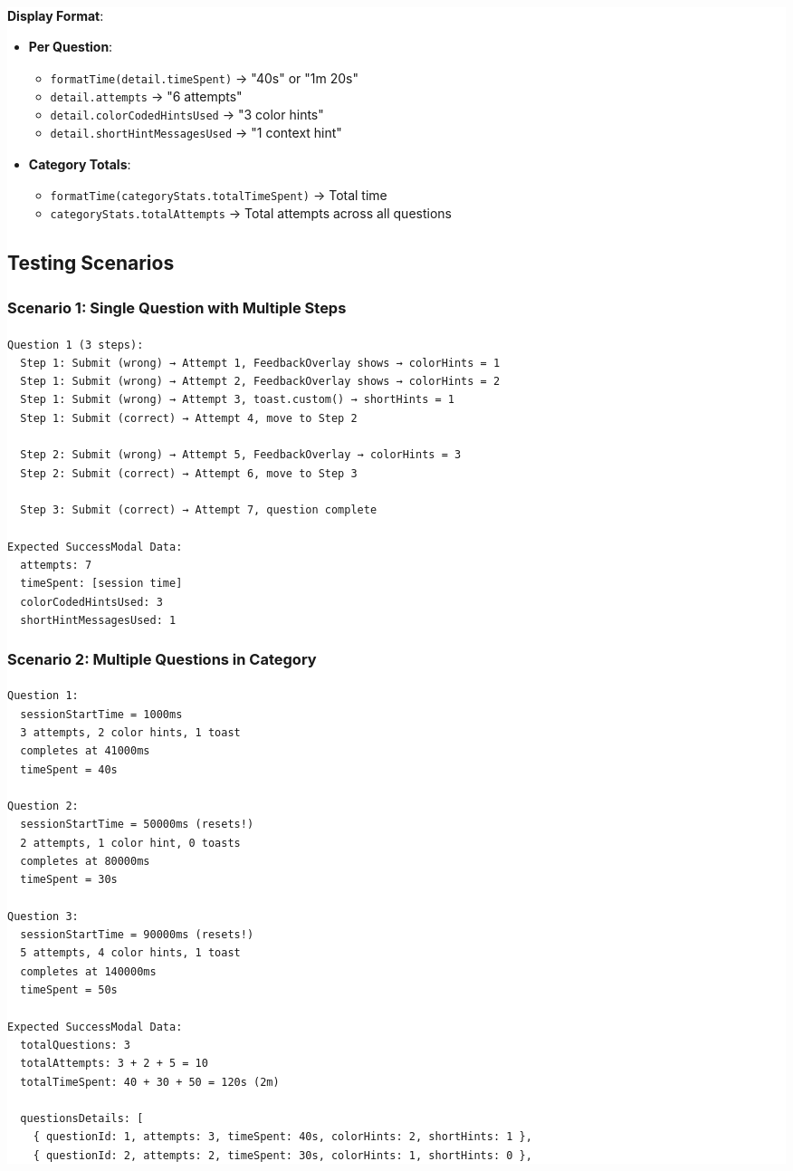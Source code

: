 **Display Format**:

- **Per Question**:

  - `formatTime(detail.timeSpent)` → "40s" or "1m 20s"
  - `detail.attempts` → "6 attempts"
  - `detail.colorCodedHintsUsed` → "3 color hints"
  - `detail.shortHintMessagesUsed` → "1 context hint"

- **Category Totals**:
  - `formatTime(categoryStats.totalTimeSpent)` → Total time
  - `categoryStats.totalAttempts` → Total attempts across all questions

## Testing Scenarios

### Scenario 1: Single Question with Multiple Steps

```
Question 1 (3 steps):
  Step 1: Submit (wrong) → Attempt 1, FeedbackOverlay shows → colorHints = 1
  Step 1: Submit (wrong) → Attempt 2, FeedbackOverlay shows → colorHints = 2
  Step 1: Submit (wrong) → Attempt 3, toast.custom() → shortHints = 1
  Step 1: Submit (correct) → Attempt 4, move to Step 2

  Step 2: Submit (wrong) → Attempt 5, FeedbackOverlay → colorHints = 3
  Step 2: Submit (correct) → Attempt 6, move to Step 3

  Step 3: Submit (correct) → Attempt 7, question complete

Expected SuccessModal Data:
  attempts: 7
  timeSpent: [session time]
  colorCodedHintsUsed: 3
  shortHintMessagesUsed: 1
```

### Scenario 2: Multiple Questions in Category

```
Question 1:
  sessionStartTime = 1000ms
  3 attempts, 2 color hints, 1 toast
  completes at 41000ms
  timeSpent = 40s

Question 2:
  sessionStartTime = 50000ms (resets!)
  2 attempts, 1 color hint, 0 toasts
  completes at 80000ms
  timeSpent = 30s

Question 3:
  sessionStartTime = 90000ms (resets!)
  5 attempts, 4 color hints, 1 toast
  completes at 140000ms
  timeSpent = 50s

Expected SuccessModal Data:
  totalQuestions: 3
  totalAttempts: 3 + 2 + 5 = 10
  totalTimeSpent: 40 + 30 + 50 = 120s (2m)

  questionsDetails: [
    { questionId: 1, attempts: 3, timeSpent: 40s, colorHints: 2, shortHints: 1 },
    { questionId: 2, attempts: 2, timeSpent: 30s, colorHints: 1, shortHints: 0 },
```